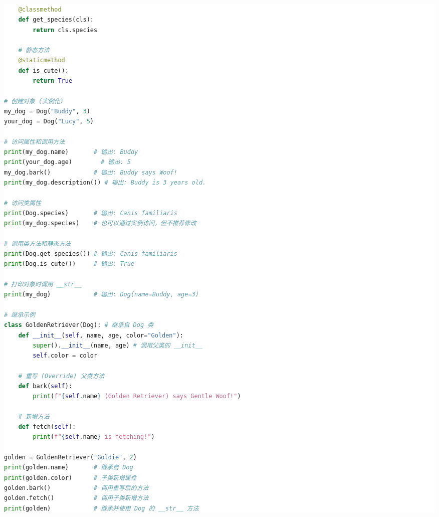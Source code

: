 ```python
    @classmethod
    def get_species(cls):
        return cls.species

    # 静态方法
    @staticmethod
    def is_cute():
        return True

# 创建对象 (实例化)
my_dog = Dog("Buddy", 3)
your_dog = Dog("Lucy", 5)

# 访问属性和调用方法
print(my_dog.name)       # 输出: Buddy
print(your_dog.age)        # 输出: 5
my_dog.bark()            # 输出: Buddy says Woof!
print(my_dog.description()) # 输出: Buddy is 3 years old.

# 访问类属性
print(Dog.species)       # 输出: Canis familiaris
print(my_dog.species)    # 也可以通过实例访问，但不推荐修改

# 调用类方法和静态方法
print(Dog.get_species()) # 输出: Canis familiaris
print(Dog.is_cute())     # 输出: True

# 打印对象时调用 __str__
print(my_dog)            # 输出: Dog(name=Buddy, age=3)

# 继承示例
class GoldenRetriever(Dog): # 继承自 Dog 类
    def __init__(self, name, age, color="Golden"):
        super().__init__(name, age) # 调用父类的 __init__
        self.color = color

    # 重写 (Override) 父类方法
    def bark(self):
        print(f"{self.name} (Golden Retriever) says Gentle Woof!")

    # 新增方法
    def fetch(self):
        print(f"{self.name} is fetching!")

golden = GoldenRetriever("Goldie", 2)
print(golden.name)       # 继承自 Dog
print(golden.color)      # 子类新增属性
golden.bark()            # 调用重写后的方法
golden.fetch()           # 调用子类新增方法
print(golden)            # 继承并使用 Dog 的 __str__ 方法
```
